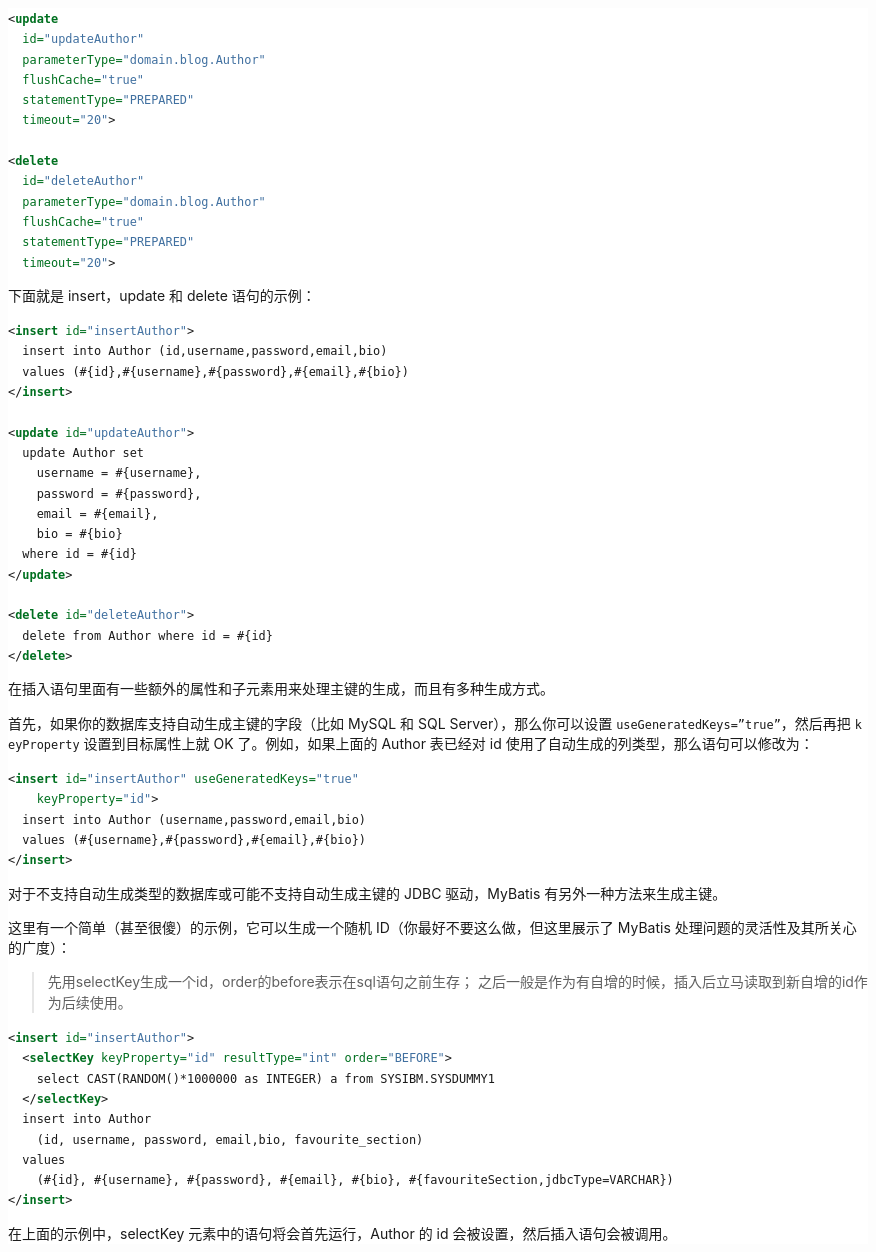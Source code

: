 ```xml
<update
  id="updateAuthor"
  parameterType="domain.blog.Author"
  flushCache="true"
  statementType="PREPARED"
  timeout="20">

<delete
  id="deleteAuthor"
  parameterType="domain.blog.Author"
  flushCache="true"
  statementType="PREPARED"
  timeout="20">
```

下面就是 insert，update 和 delete 语句的示例：
```xml
<insert id="insertAuthor">
  insert into Author (id,username,password,email,bio)
  values (#{id},#{username},#{password},#{email},#{bio})
</insert>

<update id="updateAuthor">
  update Author set
    username = #{username},
    password = #{password},
    email = #{email},
    bio = #{bio}
  where id = #{id}
</update>

<delete id="deleteAuthor">
  delete from Author where id = #{id}
</delete>
```
在插入语句里面有一些额外的属性和子元素用来处理主键的生成，而且有多种生成方式。

首先，如果你的数据库支持自动生成主键的字段（比如 MySQL 和 SQL Server），那么你可以设置 `useGeneratedKeys=”true”`，然后再把 `keyProperty` 设置到目标属性上就 OK 了。例如，如果上面的 Author 表已经对 id 使用了自动生成的列类型，那么语句可以修改为：
```xml
<insert id="insertAuthor" useGeneratedKeys="true"
    keyProperty="id">
  insert into Author (username,password,email,bio)
  values (#{username},#{password},#{email},#{bio})
</insert>
```

对于不支持自动生成类型的数据库或可能不支持自动生成主键的 JDBC 驱动，MyBatis 有另外一种方法来生成主键。

这里有一个简单（甚至很傻）的示例，它可以生成一个随机 ID（你最好不要这么做，但这里展示了 MyBatis 处理问题的灵活性及其所关心的广度）：  
>先用selectKey生成一个id，order的before表示在sql语句之前生存； 之后一般是作为有自增的时候，插入后立马读取到新自增的id作为后续使用。
```xml
<insert id="insertAuthor">
  <selectKey keyProperty="id" resultType="int" order="BEFORE">
    select CAST(RANDOM()*1000000 as INTEGER) a from SYSIBM.SYSDUMMY1
  </selectKey>
  insert into Author
    (id, username, password, email,bio, favourite_section)
  values
    (#{id}, #{username}, #{password}, #{email}, #{bio}, #{favouriteSection,jdbcType=VARCHAR})
</insert>
```
在上面的示例中，selectKey 元素中的语句将会首先运行，Author 的 id 会被设置，然后插入语句会被调用。
